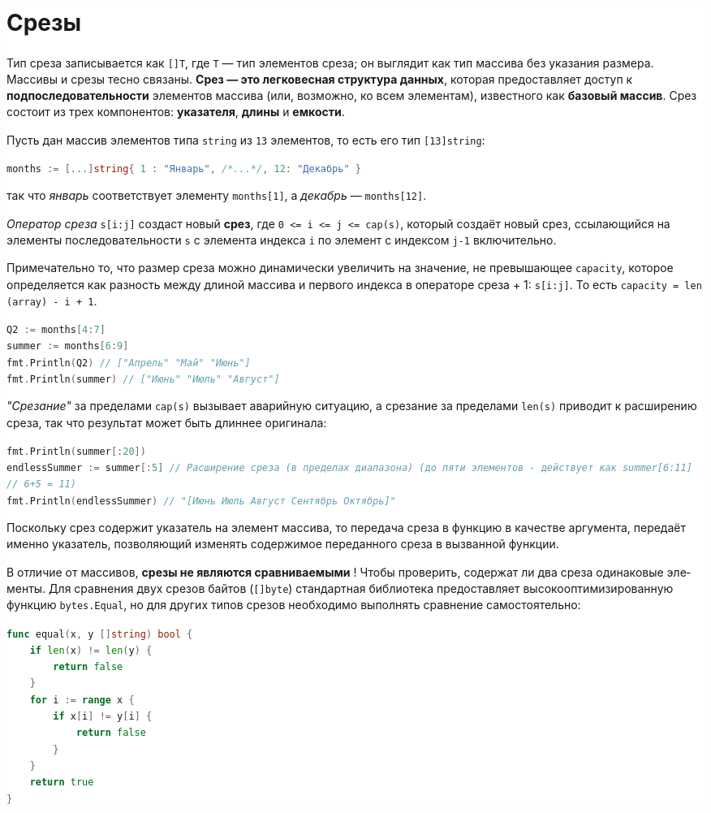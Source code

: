 # Срезы

Тип среза записывается как `[]Т`, где `Т` — тип эле­ментов среза; он выглядит как тип массива без указания размера.
Массивы и срезы тесно связаны. **Срез — это легковесная структура данных**, кото­рая предоставляет доступ к **подпоследовательности** элементов массива (или, возмож­но, ко всем элементам), известного как **базовый массив**. Срез состоит из трех компо­нентов: **указателя**, **длины** и **емкости**.

Пусть дан массив элементов типа `string` из `13` элементов, то есть его тип `[13]string`:
```go
months := [...]string{ 1 : "Январь", /*...*/, 12: "Декабрь" }
```
так что *январь* соответствует элементу `months[1]`, а *декабрь* — `months[12]`.

*Оператор среза* `s[i:j]` создаст новый **срез**, где `0 <= i <= j <= cap(s)`, который создаёт новый срез, ссылающийся на элементы последовательности `s` с элемента индекса `i` по элемент с индексом `j-1` включительно.

Примечательно то, что размер среза можно динамически увеличить на значение, не превышающее `capacity`, которое определяется как разность между длиной массива и первого индекса в операторе среза + 1: `s[i:j]`. То есть `capacity = len(array) - i + 1`.

```go
Q2 := months[4:7]
summer := months[6:9]
fmt.Println(Q2) // ["Апрель" "Май" "Июнь"]
fmt.Println(summer) // ["Июнь" "Июль" "Август"]
```

*"Срезание"* за пределами `cap(s)` вызывает аварийную ситуацию, а срезание за пределами `len(s)` приводит к расширению среза, так что результат может быть длиннее оригинала:
```go
fmt.Println(summer[:20])
endlessSummer := summer[:5] // Расширение среза (в пределах диапазона) (до пяти элементов - действует как summer[6:11] // 6+5 = 11) 
fmt.Println(endlessSummer) // "[Июнь Июль Август Сентябрь Октябрь]"
```

Поскольку срез содержит указатель на элемент массива, то передача среза в функцию в качестве аргумента, передаёт именно указатель, позволяющий изменять содержимое переданного среза в вызванной функции.

В отличие от массивов, **срезы не являются сравниваемыми** !
Чтобы проверить, содержат ли два среза одинаковые эле­менты. Для сравнения двух срезов байтов (`[]byte`) стандартная библиотека предо­ставляет высокооптимизированную функцию `bytes.Equal`, но для других типов срезов необходимо выполнять сравнение самостоятельно:
```go
func equal(x, у []string) bool {
    if len(x) != len(y) {
        return false
    }
    for i := range x {
        if x[i] != y[i] {
            return false
        }
    }
    return true
}
```
